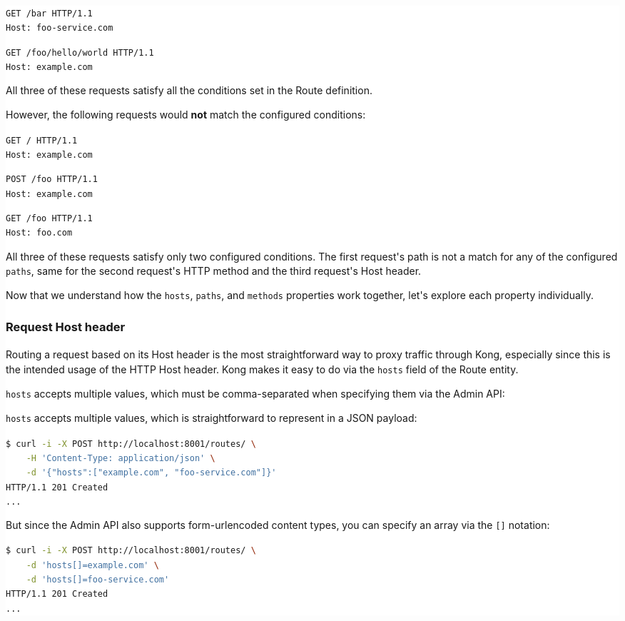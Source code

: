 ```http
GET /bar HTTP/1.1
Host: foo-service.com
```

```http
GET /foo/hello/world HTTP/1.1
Host: example.com
```

All three of these requests satisfy all the conditions set in the Route definition.

However, the following requests would **not** match the configured conditions:

```http
GET / HTTP/1.1
Host: example.com
```

```http
POST /foo HTTP/1.1
Host: example.com
```

```http
GET /foo HTTP/1.1
Host: foo.com
```

All three of these requests satisfy only two configured conditions. The first request's path is not a match for any of the configured `paths`, same for the second request's HTTP method and the third request's Host header.

Now that we understand how the `hosts`, `paths`, and `methods` properties work together, let's explore each property individually.

### Request Host header

Routing a request based on its Host header is the most straightforward way to proxy traffic through Kong, especially since this is the intended usage of the HTTP Host header. Kong makes it easy to do via the `hosts` field of the Route entity.

`hosts` accepts multiple values, which must be comma-separated when specifying them via the Admin API:

`hosts` accepts multiple values, which is straightforward to represent in a JSON payload:

```bash
$ curl -i -X POST http://localhost:8001/routes/ \
    -H 'Content-Type: application/json' \
    -d '{"hosts":["example.com", "foo-service.com"]}'
HTTP/1.1 201 Created
...
```

But since the Admin API also supports form-urlencoded content types, you can specify an array via the `[]` notation:

```bash
$ curl -i -X POST http://localhost:8001/routes/ \
    -d 'hosts[]=example.com' \
    -d 'hosts[]=foo-service.com'
HTTP/1.1 201 Created
...
```


[plugin-configuration-object]: /enterprise/{{page.kong_version}}/admin-api#plugin-object
[plugin-development-guide]: /enterprise/{{page.kong_version}}/plugin-development
[plugin-association-rules]: /enterprise/{{page.kong_version}}/admin-api/#precedence
[proxy-websocket]: /enterprise/{{page.kong_version}}/proxy/#proxy-websocket-traffic
[load-balancing-reference]: /enterprise/{{page.kong_version}}/loadbalancing
[configuration-reference]: /enterprise/{{page.kong_version}}/property-reference
[configuration-trusted-ips]: /enterprise/{{page.kong_version}}/property-reference/#trusted_ips
[configuring-a-service]: /enterprise/{{page.kong_version}}/kong-manager/add-service
[API]: /enterprise/{{page.kong_version}}/admin-api
[service-entity]: /enterprise/{{page.kong_version}}/admin-api/#add-service
[route-entity]: /enterprise/{{page.kong_version}}/admin-api/#add-route
[ngx-http-proxy-module]: http://nginx.org/en/docs/http/ngx_http_proxy_module.html
[ngx-http-realip-module]: http://nginx.org/en/docs/http/ngx_http_realip_module.html
[ngx-remote-addr-variable]: http://nginx.org/en/docs/http/ngx_http_core_module.html#var_remote_addr
[ngx-scheme-variable]: http://nginx.org/en/docs/http/ngx_http_core_module.html#var_scheme
[ngx-host-variable]: http://nginx.org/en/docs/http/ngx_http_core_module.html#var_host
[ngx-server-port-variable]: http://nginx.org/en/docs/http/ngx_http_core_module.html#var_server_port
[ngx-http-proxy-retries]: http://nginx.org/en/docs/http/ngx_http_proxy_module.html#proxy_next_upstream_tries
[SNI]: https://en.wikipedia.org/wiki/Server_Name_Indication